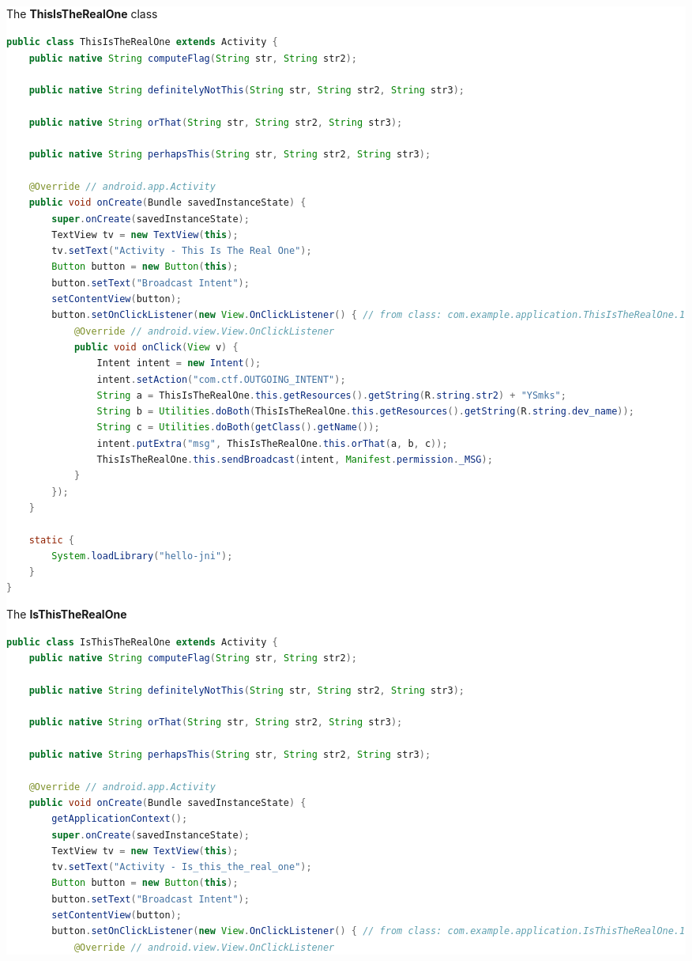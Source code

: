 The **ThisIsTheRealOne** class
```java
public class ThisIsTheRealOne extends Activity {  
    public native String computeFlag(String str, String str2);  
  
    public native String definitelyNotThis(String str, String str2, String str3);  
  
    public native String orThat(String str, String str2, String str3);  
  
    public native String perhapsThis(String str, String str2, String str3);  
  
    @Override // android.app.Activity  
    public void onCreate(Bundle savedInstanceState) {  
        super.onCreate(savedInstanceState);  
        TextView tv = new TextView(this);  
        tv.setText("Activity - This Is The Real One");  
        Button button = new Button(this);  
        button.setText("Broadcast Intent");  
        setContentView(button);  
        button.setOnClickListener(new View.OnClickListener() { // from class: com.example.application.ThisIsTheRealOne.1  
            @Override // android.view.View.OnClickListener  
            public void onClick(View v) {  
                Intent intent = new Intent();  
                intent.setAction("com.ctf.OUTGOING_INTENT");  
                String a = ThisIsTheRealOne.this.getResources().getString(R.string.str2) + "YSmks";  
                String b = Utilities.doBoth(ThisIsTheRealOne.this.getResources().getString(R.string.dev_name));  
                String c = Utilities.doBoth(getClass().getName());  
                intent.putExtra("msg", ThisIsTheRealOne.this.orThat(a, b, c));  
                ThisIsTheRealOne.this.sendBroadcast(intent, Manifest.permission._MSG);  
            }  
        });  
    }  
  
    static {  
        System.loadLibrary("hello-jni");  
    }  
}
```

The **IsThisTheRealOne**
```java
public class IsThisTheRealOne extends Activity {  
    public native String computeFlag(String str, String str2);  
  
    public native String definitelyNotThis(String str, String str2, String str3);  
  
    public native String orThat(String str, String str2, String str3);  
  
    public native String perhapsThis(String str, String str2, String str3);  
  
    @Override // android.app.Activity  
    public void onCreate(Bundle savedInstanceState) {  
        getApplicationContext();  
        super.onCreate(savedInstanceState);  
        TextView tv = new TextView(this);  
        tv.setText("Activity - Is_this_the_real_one");  
        Button button = new Button(this);  
        button.setText("Broadcast Intent");  
        setContentView(button);  
        button.setOnClickListener(new View.OnClickListener() { // from class: com.example.application.IsThisTheRealOne.1  
            @Override // android.view.View.OnClickListener  
```
